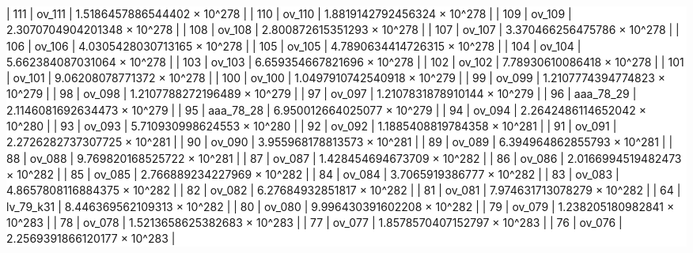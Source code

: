 | 111 | ov_111 | 1.5186457886544402 × 10^278 |
| 110 | ov_110 | 1.8819142792456324 × 10^278 |
| 109 | ov_109 | 2.3070704904201348 × 10^278 |
| 108 | ov_108 | 2.800872615351293 × 10^278 |
| 107 | ov_107 | 3.370466256475786 × 10^278 |
| 106 | ov_106 | 4.0305428030713165 × 10^278 |
| 105 | ov_105 | 4.7890634414726315 × 10^278 |
| 104 | ov_104 | 5.662384087031064 × 10^278 |
| 103 | ov_103 | 6.659354667821696 × 10^278 |
| 102 | ov_102 | 7.78930610086418 × 10^278 |
| 101 | ov_101 | 9.06208078771372 × 10^278 |
| 100 | ov_100 | 1.0497910742540918 × 10^279 |
| 99 | ov_099 | 1.2107774394774823 × 10^279 |
| 98 | ov_098 | 1.2107788272196489 × 10^279 |
| 97 | ov_097 | 1.2107831878910144 × 10^279 |
| 96 | aaa_78_29 | 2.1146081692634473 × 10^279 |
| 95 | aaa_78_28 | 6.950012664025077 × 10^279 |
| 94 | ov_094 | 2.2642486114652042 × 10^280 |
| 93 | ov_093 | 5.710930998624553 × 10^280 |
| 92 | ov_092 | 1.1885408819784358 × 10^281 |
| 91 | ov_091 | 2.2726282737307725 × 10^281 |
| 90 | ov_090 | 3.955968178813573 × 10^281 |
| 89 | ov_089 | 6.394964862855793 × 10^281 |
| 88 | ov_088 | 9.769820168525722 × 10^281 |
| 87 | ov_087 | 1.428454694673709 × 10^282 |
| 86 | ov_086 | 2.0166994519482473 × 10^282 |
| 85 | ov_085 | 2.766889234227969 × 10^282 |
| 84 | ov_084 | 3.7065919386777 × 10^282 |
| 83 | ov_083 | 4.8657808116884375 × 10^282 |
| 82 | ov_082 | 6.27684932851817 × 10^282 |
| 81 | ov_081 | 7.974631713078279 × 10^282 |
| 64 | lv_79_k31 | 8.446369562109313 × 10^282 |
| 80 | ov_080 | 9.996430391602208 × 10^282 |
| 79 | ov_079 | 1.238205180982841 × 10^283 |
| 78 | ov_078 | 1.5213658625382683 × 10^283 |
| 77 | ov_077 | 1.8578570407152797 × 10^283 |
| 76 | ov_076 | 2.2569391866120177 × 10^283 |